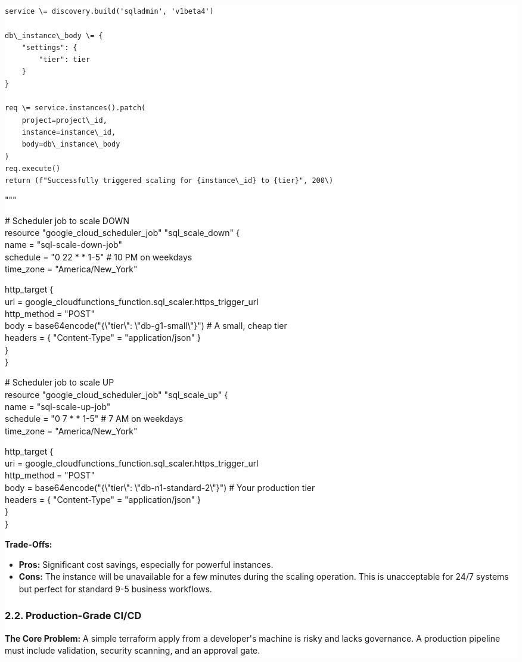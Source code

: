     service \= discovery.build('sqladmin', 'v1beta4')  
      
    db\_instance\_body \= {  
        "settings": {  
            "tier": tier  
        }  
    }  
      
    req \= service.instances().patch(  
        project=project\_id,  
        instance=instance\_id,  
        body=db\_instance\_body  
    )  
    req.execute()  
    return (f"Successfully triggered scaling for {instance\_id} to {tier}", 200\)  
"""

\# Scheduler job to scale DOWN  
resource "google\_cloud\_scheduler\_job" "sql\_scale\_down" {  
  name        \= "sql-scale-down-job"  
  schedule    \= "0 22 \* \* 1-5" \# 10 PM on weekdays  
  time\_zone   \= "America/New\_York"

  http\_target {  
    uri \= google\_cloudfunctions\_function.sql\_scaler.https\_trigger\_url  
    http\_method \= "POST"  
    body \= base64encode("{\\"tier\\": \\"db-g1-small\\"}") \# A small, cheap tier  
    headers \= { "Content-Type" \= "application/json" }  
  }  
}

\# Scheduler job to scale UP  
resource "google\_cloud\_scheduler\_job" "sql\_scale\_up" {  
  name        \= "sql-scale-up-job"  
  schedule    \= "0 7 \* \* 1-5" \# 7 AM on weekdays  
  time\_zone   \= "America/New\_York"

  http\_target {  
    uri \= google\_cloudfunctions\_function.sql\_scaler.https\_trigger\_url  
    http\_method \= "POST"  
    body \= base64encode("{\\"tier\\": \\"db-n1-standard-2\\"}") \# Your production tier  
    headers \= { "Content-Type" \= "application/json" }  
  }  
}

**Trade-Offs:**

* **Pros:** Significant cost savings, especially for powerful instances.  
* **Cons:** The instance will be unavailable for a few minutes during the scaling operation. This is unacceptable for 24/7 systems but perfect for standard 9-5 business workflows.

### **2.2. Production-Grade CI/CD**

**The Core Problem:** A simple terraform apply from a developer's machine is risky and lacks governance. A production pipeline must include validation, security scanning, and an approval gate.

